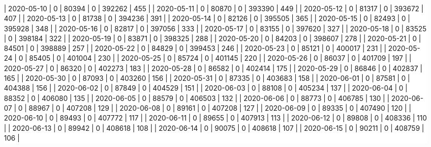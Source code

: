 | 2020-05-10 | 0 | 80394 | 0 | 392262 | 455 |
| 2020-05-11 | 0 | 80870 | 0 | 393390 | 449 |
| 2020-05-12 | 0 | 81317 | 0 | 393672 | 407 |
| 2020-05-13 | 0 | 81738 | 0 | 394236 | 391 |
| 2020-05-14 | 0 | 82126 | 0 | 395505 | 365 |
| 2020-05-15 | 0 | 82493 | 0 | 395928 | 348 |
| 2020-05-16 | 0 | 82817 | 0 | 397056 | 333 |
| 2020-05-17 | 0 | 83155 | 0 | 397620 | 327 |
| 2020-05-18 | 0 | 83525 | 0 | 398184 | 322 |
| 2020-05-19 | 0 | 83871 | 0 | 398325 | 288 |
| 2020-05-20 | 0 | 84203 | 0 | 398607 | 278 |
| 2020-05-21 | 0 | 84501 | 0 | 398889 | 257 |
| 2020-05-22 | 0 | 84829 | 0 | 399453 | 246 |
| 2020-05-23 | 0 | 85121 | 0 | 400017 | 231 |
| 2020-05-24 | 0 | 85405 | 0 | 401004 | 230 |
| 2020-05-25 | 0 | 85724 | 0 | 401145 | 220 |
| 2020-05-26 | 0 | 86037 | 0 | 401709 | 197 |
| 2020-05-27 | 0 | 86320 | 0 | 402273 | 183 |
| 2020-05-28 | 0 | 86582 | 0 | 402414 | 175 |
| 2020-05-29 | 0 | 86846 | 0 | 402837 | 165 |
| 2020-05-30 | 0 | 87093 | 0 | 403260 | 156 |
| 2020-05-31 | 0 | 87335 | 0 | 403683 | 158 |
| 2020-06-01 | 0 | 87581 | 0 | 404388 | 156 |
| 2020-06-02 | 0 | 87849 | 0 | 404529 | 151 |
| 2020-06-03 | 0 | 88108 | 0 | 405234 | 137 |
| 2020-06-04 | 0 | 88352 | 0 | 406080 | 135 |
| 2020-06-05 | 0 | 88579 | 0 | 406503 | 132 |
| 2020-06-06 | 0 | 88773 | 0 | 406785 | 130 |
| 2020-06-07 | 0 | 88967 | 0 | 407208 | 129 |
| 2020-06-08 | 0 | 89161 | 0 | 407208 | 127 |
| 2020-06-09 | 0 | 89335 | 0 | 407490 | 120 |
| 2020-06-10 | 0 | 89493 | 0 | 407772 | 117 |
| 2020-06-11 | 0 | 89655 | 0 | 407913 | 113 |
| 2020-06-12 | 0 | 89808 | 0 | 408336 | 110 |
| 2020-06-13 | 0 | 89942 | 0 | 408618 | 108 |
| 2020-06-14 | 0 | 90075 | 0 | 408618 | 107 |
| 2020-06-15 | 0 | 90211 | 0 | 408759 | 106 |